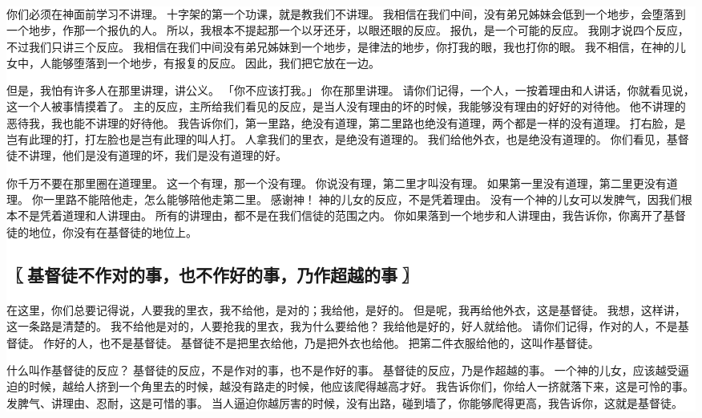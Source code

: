 你们必须在神面前学习不讲理。
十字架的第一个功课，就是教我们不讲理。
我相信在我们中间，没有弟兄姊妹会低到一个地步，会堕落到一个地步，作那一个报仇的人。
所以，我根本不提起那一个以牙还牙，以眼还眼的反应。
报仇，是一个可能的反应。
我刚才说四个反应，不过我们只讲三个反应。
我相信在我们中间没有弟兄姊妹到一个地步，是律法的地步，你打我的眼，我也打你的眼。
我不相信，在神的儿女中，人能够堕落到一个地步，有报复的反应。
因此，我们把它放在一边。

但是，我怕有许多人在那里讲理，讲公义。
「你不应该打我。」
你在那里讲理。
请你们记得，一个人，一按着理由和人讲话，你就看见说，这一个人被事情摸着了。
主的反应，主所给我们看见的反应，是当人没有理由的坏的时候，我能够没有理由的好好的对待他。
他不讲理的恶待我，我也能不讲理的好待他。
我告诉你们，第一里路，绝没有道理，第二里路也绝没有道理，两个都是一样的没有道理。
打右脸，是岂有此理的打，打左脸也是岂有此理的叫人打。
人拿我们的里衣，是绝没有道理的。
我们给他外衣，也是绝没有道理的。
你们看见，基督徒不讲理，他们是没有道理的坏，我们是没有道理的好。

你千万不要在那里圈在道理里。
这一个有理，那一个没有理。
你说没有理，第二里才叫没有理。
如果第一里没有道理，第二里更没有道理。
你一里路不能陪他走，怎么能够陪他走第二里。
感谢神！
神的儿女的反应，不是凭着理由。
没有一个神的儿女可以发脾气，因我们根本不是凭着道理和人讲理由。
所有的讲理由，都不是在我们信徒的范围之内。
你如果落到一个地步和人讲理由，我告诉你，你离开了基督徒的地位，你没有在基督徒的地位上。

## 〖 基督徒不作对的事，也不作好的事，乃作超越的事 〗

在这里，你们总要记得说，人要我的里衣，我不给他，是对的；我给他，是好的。
但是呢，我再给他外衣，这是基督徒。
我想，这样讲，这一条路是清楚的。
我不给他是对的，人要抢我的里衣，我为什么要给他？
我给他是好的，好人就给他。
请你们记得，作对的人，不是基督徒。
作好的人，也不是基督徒。
基督徒不是把里衣给他，乃是把外衣也给他。
把第二件衣服给他的，这叫作基督徒。

什么叫作基督徒的反应？
基督徒的反应，不是作对的事，也不是作好的事。
基督徒的反应，乃是作超越的事。
一个神的儿女，应该越受逼迫的时候，越给人挤到一个角里去的时候，越没有路走的时候，他应该爬得越高才好。
我告诉你们，你给人一挤就落下来，这是可怜的事。
发脾气、讲理由、忍耐，这是可惜的事。
当人逼迫你越厉害的时候，没有出路，碰到墙了，你能够爬得更高，我告诉你，这就是基督徒。
